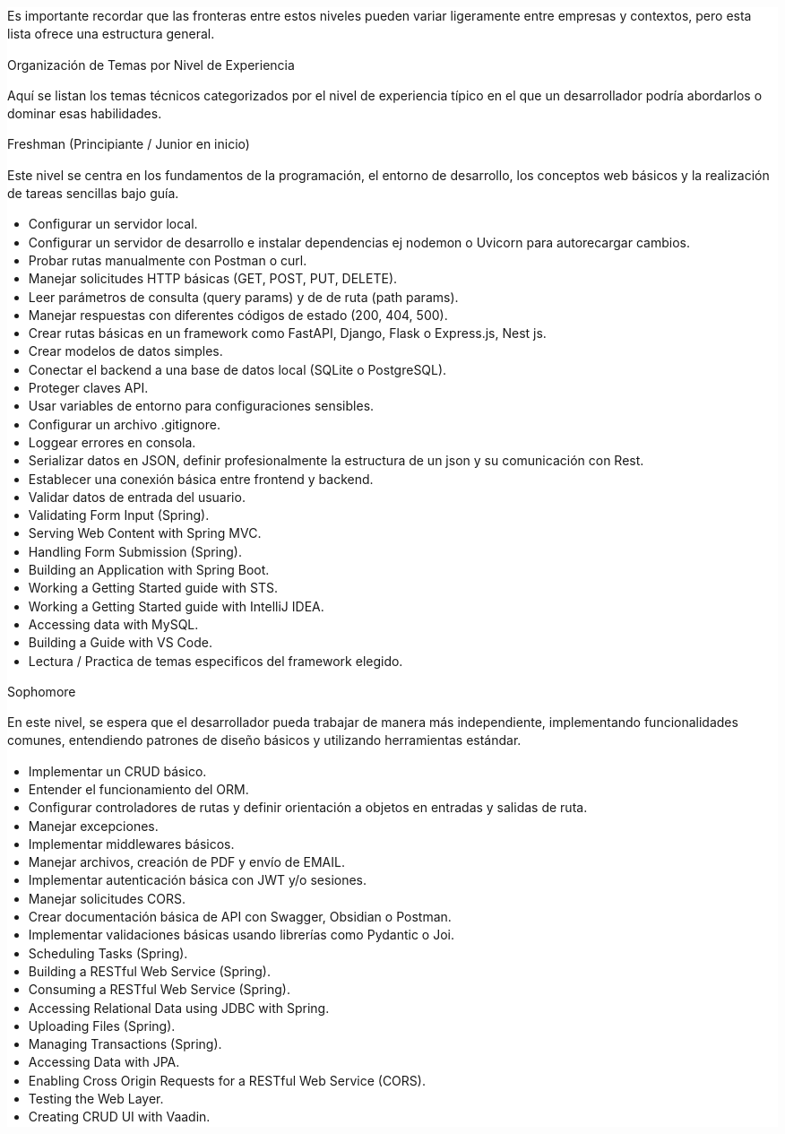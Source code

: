 Es importante recordar que las fronteras entre estos niveles pueden variar ligeramente entre empresas y contextos, pero esta lista ofrece una estructura general.

Organización de Temas por Nivel de Experiencia

Aquí se listan los temas técnicos categorizados por el nivel de experiencia típico en el que un desarrollador podría abordarlos o dominar esas habilidades.

Freshman (Principiante / Junior en inicio)

Este nivel se centra en los fundamentos de la programación, el entorno de desarrollo, los conceptos web básicos y la realización de tareas sencillas bajo guía.

+ Configurar un servidor local.
+ Configurar un servidor de desarrollo e instalar dependencias ej nodemon o Uvicorn para autorecargar cambios.
+ Probar rutas manualmente con Postman o curl.
+ Manejar solicitudes HTTP básicas (GET, POST, PUT, DELETE).
+ Leer parámetros de consulta (query params) y de de ruta (path params).
+ Manejar respuestas con diferentes códigos de estado (200, 404, 500).
+ Crear rutas básicas en un framework como FastAPI, Django, Flask o Express.js, Nest js.
+ Crear modelos de datos simples.
+ Conectar el backend a una base de datos local (SQLite o PostgreSQL).
+ Proteger claves API.
+ Usar variables de entorno para configuraciones sensibles.
+ Configurar un archivo .gitignore.
+ Loggear errores en consola.
+ Serializar datos en JSON, definir profesionalmente la estructura de un json y su comunicación con Rest.
+ Establecer una conexión básica entre frontend y backend.
+ Validar datos de entrada del usuario.
+ Validating Form Input (Spring).
+ Serving Web Content with Spring MVC.
+ Handling Form Submission (Spring).
+ Building an Application with Spring Boot.
+ Working a Getting Started guide with STS.
+ Working a Getting Started guide with IntelliJ IDEA.
+ Accessing data with MySQL.
+ Building a Guide with VS Code.
+ Lectura / Practica de temas especificos del framework elegido.


Sophomore 

En este nivel, se espera que el desarrollador pueda trabajar de manera más independiente, implementando funcionalidades comunes, entendiendo patrones de diseño básicos y utilizando herramientas estándar.

+ Implementar un CRUD básico.
+ Entender el funcionamiento del ORM.
+ Configurar controladores de rutas y definir orientación a objetos en entradas y salidas de ruta.
+ Manejar excepciones.
+ Implementar middlewares básicos.
+ Manejar archivos, creación de PDF y envío de EMAIL.
+ Implementar autenticación básica con JWT y/o sesiones.
+ Manejar solicitudes CORS.
+ Crear documentación básica de API con Swagger, Obsidian o Postman.
+ Implementar validaciones básicas usando librerías como Pydantic o Joi.
+ Scheduling Tasks (Spring).
+ Building a RESTful Web Service (Spring).
+ Consuming a RESTful Web Service (Spring).
+ Accessing Relational Data using JDBC with Spring.
+ Uploading Files (Spring).
+ Managing Transactions (Spring).
+ Accessing Data with JPA.
+ Enabling Cross Origin Requests for a RESTful Web Service (CORS).
+ Testing the Web Layer.
+ Creating CRUD UI with Vaadin.